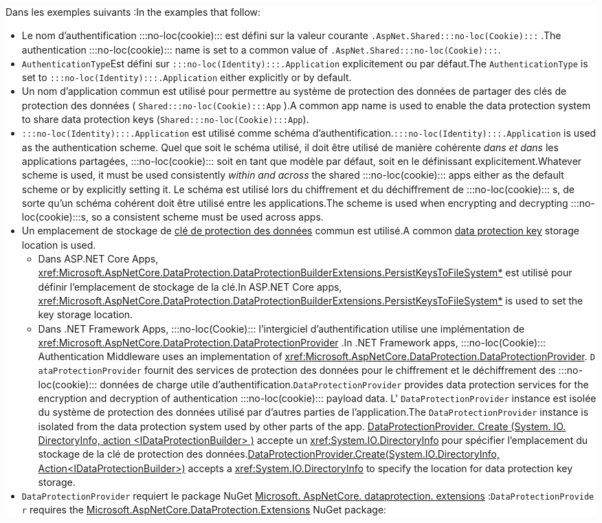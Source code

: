 <span data-ttu-id="5fc5f-108">Dans les exemples suivants :</span><span class="sxs-lookup"><span data-stu-id="5fc5f-108">In the examples that follow:</span></span>

* <span data-ttu-id="5fc5f-109">Le nom d’authentification :::no-loc(cookie)::: est défini sur la valeur courante `.AspNet.Shared:::no-loc(Cookie):::` .</span><span class="sxs-lookup"><span data-stu-id="5fc5f-109">The authentication :::no-loc(cookie)::: name is set to a common value of `.AspNet.Shared:::no-loc(Cookie):::`.</span></span>
* <span data-ttu-id="5fc5f-110">`AuthenticationType`Est défini sur `:::no-loc(Identity):::.Application` explicitement ou par défaut.</span><span class="sxs-lookup"><span data-stu-id="5fc5f-110">The `AuthenticationType` is set to `:::no-loc(Identity):::.Application` either explicitly or by default.</span></span>
* <span data-ttu-id="5fc5f-111">Un nom d’application commun est utilisé pour permettre au système de protection des données de partager des clés de protection des données ( `Shared:::no-loc(Cookie):::App` ).</span><span class="sxs-lookup"><span data-stu-id="5fc5f-111">A common app name is used to enable the data protection system to share data protection keys (`Shared:::no-loc(Cookie):::App`).</span></span>
* <span data-ttu-id="5fc5f-112">`:::no-loc(Identity):::.Application` est utilisé comme schéma d’authentification.</span><span class="sxs-lookup"><span data-stu-id="5fc5f-112">`:::no-loc(Identity):::.Application` is used as the authentication scheme.</span></span> <span data-ttu-id="5fc5f-113">Quel que soit le schéma utilisé, il doit être utilisé de manière cohérente *dans et dans* les applications partagées, :::no-loc(cookie)::: soit en tant que modèle par défaut, soit en le définissant explicitement.</span><span class="sxs-lookup"><span data-stu-id="5fc5f-113">Whatever scheme is used, it must be used consistently *within and across* the shared :::no-loc(cookie)::: apps either as the default scheme or by explicitly setting it.</span></span> <span data-ttu-id="5fc5f-114">Le schéma est utilisé lors du chiffrement et du déchiffrement de :::no-loc(cookie)::: s, de sorte qu’un schéma cohérent doit être utilisé entre les applications.</span><span class="sxs-lookup"><span data-stu-id="5fc5f-114">The scheme is used when encrypting and decrypting :::no-loc(cookie):::s, so a consistent scheme must be used across apps.</span></span>
* <span data-ttu-id="5fc5f-115">Un emplacement de stockage de [clé de protection des données](xref:security/data-protection/implementation/key-management) commun est utilisé.</span><span class="sxs-lookup"><span data-stu-id="5fc5f-115">A common [data protection key](xref:security/data-protection/implementation/key-management) storage location is used.</span></span>
  * <span data-ttu-id="5fc5f-116">Dans ASP.NET Core Apps, <xref:Microsoft.AspNetCore.DataProtection.DataProtectionBuilderExtensions.PersistKeysToFileSystem*> est utilisé pour définir l’emplacement de stockage de la clé.</span><span class="sxs-lookup"><span data-stu-id="5fc5f-116">In ASP.NET Core apps, <xref:Microsoft.AspNetCore.DataProtection.DataProtectionBuilderExtensions.PersistKeysToFileSystem*> is used to set the key storage location.</span></span>
  * <span data-ttu-id="5fc5f-117">Dans .NET Framework Apps, :::no-loc(Cookie)::: l’intergiciel d’authentification utilise une implémentation de <xref:Microsoft.AspNetCore.DataProtection.DataProtectionProvider> .</span><span class="sxs-lookup"><span data-stu-id="5fc5f-117">In .NET Framework apps, :::no-loc(Cookie)::: Authentication Middleware uses an implementation of <xref:Microsoft.AspNetCore.DataProtection.DataProtectionProvider>.</span></span> <span data-ttu-id="5fc5f-118">`DataProtectionProvider` fournit des services de protection des données pour le chiffrement et le déchiffrement des :::no-loc(cookie)::: données de charge utile d’authentification.</span><span class="sxs-lookup"><span data-stu-id="5fc5f-118">`DataProtectionProvider` provides data protection services for the encryption and decryption of authentication :::no-loc(cookie)::: payload data.</span></span> <span data-ttu-id="5fc5f-119">L' `DataProtectionProvider` instance est isolée du système de protection des données utilisé par d’autres parties de l’application.</span><span class="sxs-lookup"><span data-stu-id="5fc5f-119">The `DataProtectionProvider` instance is isolated from the data protection system used by other parts of the app.</span></span> <span data-ttu-id="5fc5f-120">[DataProtectionProvider. Create (System. IO. DirectoryInfo, action \<IDataProtectionBuilder> )](xref:Microsoft.AspNetCore.DataProtection.DataProtectionProvider.Create*) accepte un <xref:System.IO.DirectoryInfo> pour spécifier l’emplacement du stockage de la clé de protection des données.</span><span class="sxs-lookup"><span data-stu-id="5fc5f-120">[DataProtectionProvider.Create(System.IO.DirectoryInfo, Action\<IDataProtectionBuilder>)](xref:Microsoft.AspNetCore.DataProtection.DataProtectionProvider.Create*) accepts a <xref:System.IO.DirectoryInfo> to specify the location for data protection key storage.</span></span>
* <span data-ttu-id="5fc5f-121">`DataProtectionProvider` requiert le package NuGet [Microsoft. AspNetCore. dataprotection. extensions](https://www.nuget.org/packages/Microsoft.AspNetCore.DataProtection.Extensions/) :</span><span class="sxs-lookup"><span data-stu-id="5fc5f-121">`DataProtectionProvider` requires the [Microsoft.AspNetCore.DataProtection.Extensions](https://www.nuget.org/packages/Microsoft.AspNetCore.DataProtection.Extensions/) NuGet package:</span></span>